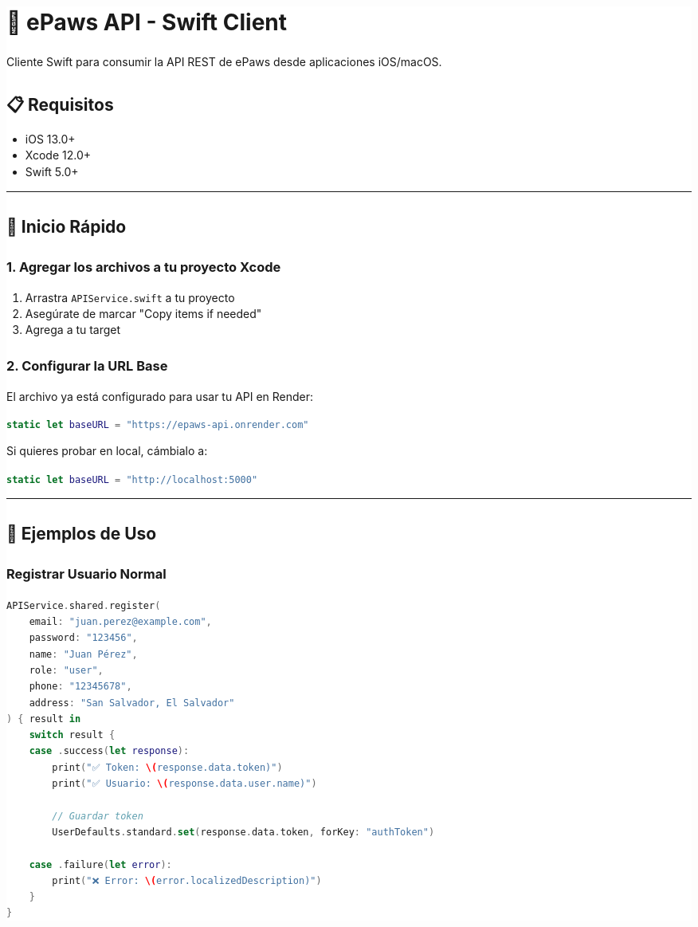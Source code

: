 # 🍎 ePaws API - Swift Client

Cliente Swift para consumir la API REST de ePaws desde aplicaciones iOS/macOS.

## 📋 Requisitos

- iOS 13.0+
- Xcode 12.0+
- Swift 5.0+

---

## 🚀 Inicio Rápido

### 1. Agregar los archivos a tu proyecto Xcode

1. Arrastra `APIService.swift` a tu proyecto
2. Asegúrate de marcar "Copy items if needed"
3. Agrega a tu target

### 2. Configurar la URL Base

El archivo ya está configurado para usar tu API en Render:

```swift
static let baseURL = "https://epaws-api.onrender.com"
```

Si quieres probar en local, cámbialo a:
```swift
static let baseURL = "http://localhost:5000"
```

---

## 📝 Ejemplos de Uso

### Registrar Usuario Normal

```swift
APIService.shared.register(
    email: "juan.perez@example.com",
    password: "123456",
    name: "Juan Pérez",
    role: "user",
    phone: "12345678",
    address: "San Salvador, El Salvador"
) { result in
    switch result {
    case .success(let response):
        print("✅ Token: \(response.data.token)")
        print("✅ Usuario: \(response.data.user.name)")
        
        // Guardar token
        UserDefaults.standard.set(response.data.token, forKey: "authToken")
        
    case .failure(let error):
        print("❌ Error: \(error.localizedDescription)")
    }
}
```
